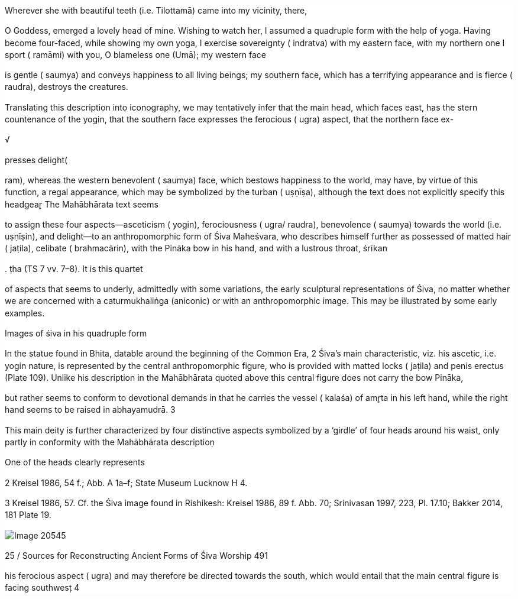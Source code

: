 Wherever she with beautiful teeth \(i.e. Tilottamā\) came into my vicinity, there, 

O Goddess, emerged a lovely head of mine. Wishing to watch her, I assumed a quadruple form with the help of yoga. Having become four-faced, while showing my own yoga, I exercise sovereignty \( indratva\) with my eastern face, with my northern one I sport \( ramāmi\) with you, O blameless one \(Umā\); my western face

is gentle \( saumya\) and conveys happiness to all living beings; my southern face, which has a terrifying appearance and is fierce \( raudra\), destroys the creatures. 

Translating this description into iconography, we may tentatively infer that the main head, which faces east, has the stern countenance of the yogin, that the southern face expresses the ferocious \( ugra\) aspect, that the northern face ex-

√

presses delight\(

ram\), whereas the western benevolent \( saumya\) face, which bestows happiness to the world, may have, by virtue of this function, a regal appearance, which may be symbolized by the turban \( uṣṇīṣa\), although the text does not explicitly specify this headgear̥ The Mahābhārata text seems

to assign these four aspects—asceticism \( yogin\), ferociousness \( ugra/ raudra\), benevolence \( saumya\) towards the world \(i.e. uṣṇīṣin\), and delight—to an anthropomorphic form of Śiva Maheśvara, who describes himself further as possessed of matted hair \( jaṭila\), celibate \( brahmacārin\), with the Pināka bow in his hand, and with a lustrous throat, śrīkan

. ṭha \(TS 7 vv. 7–8\). It is this quartet

of aspects that seems to underly, admittedly with some variations, the early sculptural representations of Śiva, no matter whether we are concerned with a caturmukhaliṅga \(aniconic\) or with an anthropomorphic image. This may be illustrated by some early examples. 

Images of śiva in his quadruple form

In the statue found in Bhita, datable around the beginning of the Common Era, 2 Śiva’s main characteristic, viz. his ascetic, i.e. yogin  nature, is represented by the central anthropomorphic figure, who is provided with matted locks \( jaṭila\) and penis erectus \(Plate 109\). Unlike his description in the Mahābhārata quoted above this central figure does not carry the bow Pināka, 

but rather seems to conform to devotional demands in that he carries the vessel \( kalaśa\) of amr̥ta  in his left hand, while the right hand seems to be raised in abhayamudrā. 3

This main deity is further characterized by four distinctive aspects symbolized by a ‘girdle’ of four heads around his waist, only partly in conformity with the Mahābhārata descriptioṇ 

One of the heads clearly represents

2 Kreisel 1986, 54 f.; Abb. A 1a–f; State Museum Lucknow H 4. 

3 Kreisel 1986, 57. Cf. the Śiva image found in Rishikesh: Kreisel 1986, 89 f. Abb. 70; Srinivasan 1997, 223, Pl. 17.10; Bakker 2014, 181 Plate 19. 



![Image 20545](images/015404.png)

25 / Sources for Reconstructing Ancient Forms of Śiva Worship 491

his ferocious aspect \( ugra\) and may therefore be directed towards the south, which would entail that the main central figure is facing southwesṭ 4
